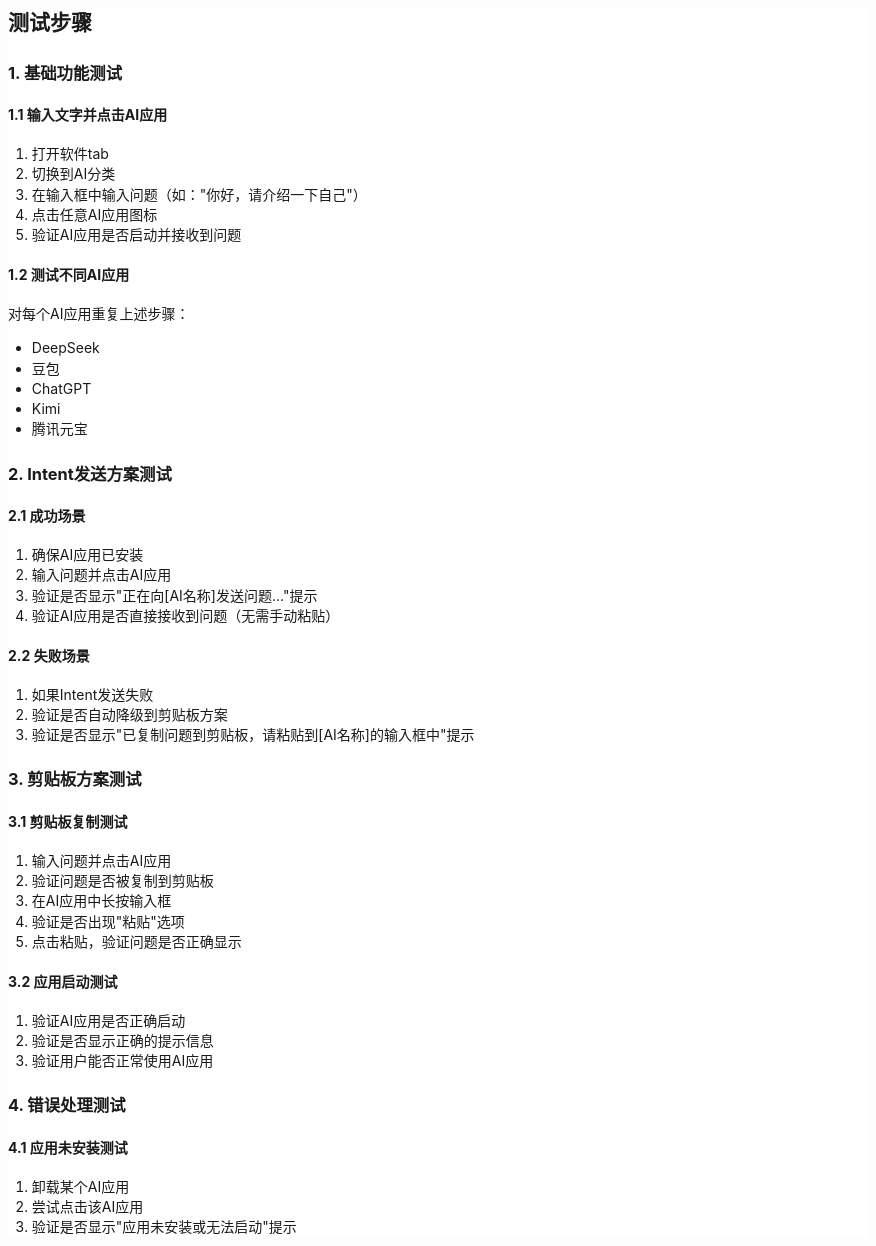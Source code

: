 ## 测试步骤

### 1. 基础功能测试

#### 1.1 输入文字并点击AI应用
1. 打开软件tab
2. 切换到AI分类
3. 在输入框中输入问题（如："你好，请介绍一下自己"）
4. 点击任意AI应用图标
5. 验证AI应用是否启动并接收到问题

#### 1.2 测试不同AI应用
对每个AI应用重复上述步骤：
- DeepSeek
- 豆包
- ChatGPT
- Kimi
- 腾讯元宝

### 2. Intent发送方案测试

#### 2.1 成功场景
1. 确保AI应用已安装
2. 输入问题并点击AI应用
3. 验证是否显示"正在向[AI名称]发送问题..."提示
4. 验证AI应用是否直接接收到问题（无需手动粘贴）

#### 2.2 失败场景
1. 如果Intent发送失败
2. 验证是否自动降级到剪贴板方案
3. 验证是否显示"已复制问题到剪贴板，请粘贴到[AI名称]的输入框中"提示

### 3. 剪贴板方案测试

#### 3.1 剪贴板复制测试
1. 输入问题并点击AI应用
2. 验证问题是否被复制到剪贴板
3. 在AI应用中长按输入框
4. 验证是否出现"粘贴"选项
5. 点击粘贴，验证问题是否正确显示

#### 3.2 应用启动测试
1. 验证AI应用是否正确启动
2. 验证是否显示正确的提示信息
3. 验证用户能否正常使用AI应用

### 4. 错误处理测试

#### 4.1 应用未安装测试
1. 卸载某个AI应用
2. 尝试点击该AI应用
3. 验证是否显示"应用未安装或无法启动"提示
